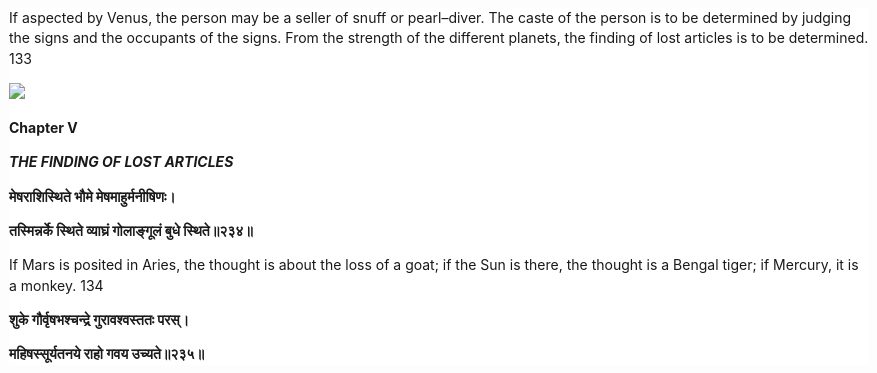 




 If aspected by Venus, the person may be a seller of snuff or pearl–diver. The caste of the person is to be determined by judging the signs and the occupants of the signs. From the strength of the different planets, the finding of lost articles is to be determined. 133











**![](../books_images/1681800191.png)**











**Chapter V**






***THE FINDING OF LOST ARTICLES***






**मेषराशिस्थिते भौमे मेषमाहुर्मनीषिणः।**





**तस्मिन्नर्के स्थिते व्याघ्रं गोलाङ्गूलं बुधे स्थिते॥२३४॥**






 If Mars is posited in Aries, the thought is about the loss of a goat; if the Sun is there, the thought is a Bengal tiger; if Mercury, it is a monkey. 134











**शुके गौर्वृषभश्चन्द्रे गुरावश्वस्ततः परस्।**





**महिषस्सूर्यतनये राहो गवय उच्यते॥२३५॥**




